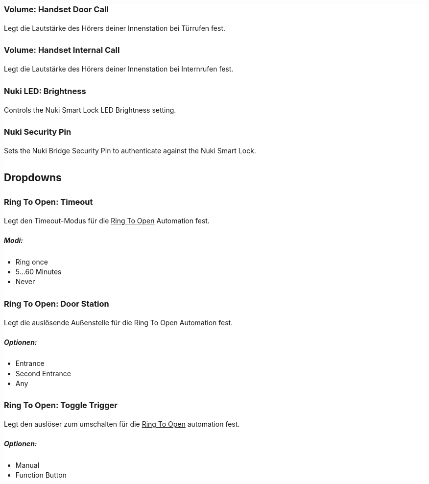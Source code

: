 ### Volume: Handset Door Call <Badge type="tip" text="intercom_volume_handset_door_call" /> <Badge type="info" text="Deaktiviert" />
Legt die Lautstärke des Hörers deiner Innenstation bei Türrufen fest.

### Volume: Handset Internal Call <Badge type="tip" text="intercom_volume_handset_internal_call" /> <Badge type="info" text="Deaktiviert" />
Legt die Lautstärke des Hörers deiner Innenstation bei Internrufen fest.

### Nuki LED: Brightness <Badge type="tip" text="nuki_led_brightness" /> <Badge type="info" text="Nuki Bridge" /> <Badge type="info" text="Deaktiviert" />
Controls the Nuki Smart Lock LED Brightness setting.

### Nuki Security Pin <Badge type="tip" text="nuki_security_pin" /> <Badge type="info" text="Nuki Bridge" /> <Badge type="info" text="Deaktiviert" />
Sets the Nuki Bridge Security Pin to authenticate against the Nuki Smart Lock.


## Dropdowns

### Ring To Open: Timeout <Badge type="tip" text="doorman_ring_to_open_timeout_mode" />
Legt den Timeout-Modus für die [Ring To Open](../guide/automation/ring-to-open) Automation fest.

##### Modi:
- Ring once
- 5...60 Minutes
- Never

### Ring To Open: Door Station <Badge type="tip" text="doorman_ring_to_open_door_trigger" />
Legt die auslösende Außenstelle für die [Ring To Open](../guide/automation/ring-to-open) Automation fest.

##### Optionen:
- Entrance
- Second Entrance
- Any

### Ring To Open: Toggle Trigger <Badge type="tip" text="doorman_ring_to_open_toggle_trigger" /> <Badge type="info" text="Deaktiviert" />
Legt den auslöser zum umschalten für die [Ring To Open](../guide/automation/ring-to-open) automation fest.

##### Optionen:
- Manual
- Function Button

